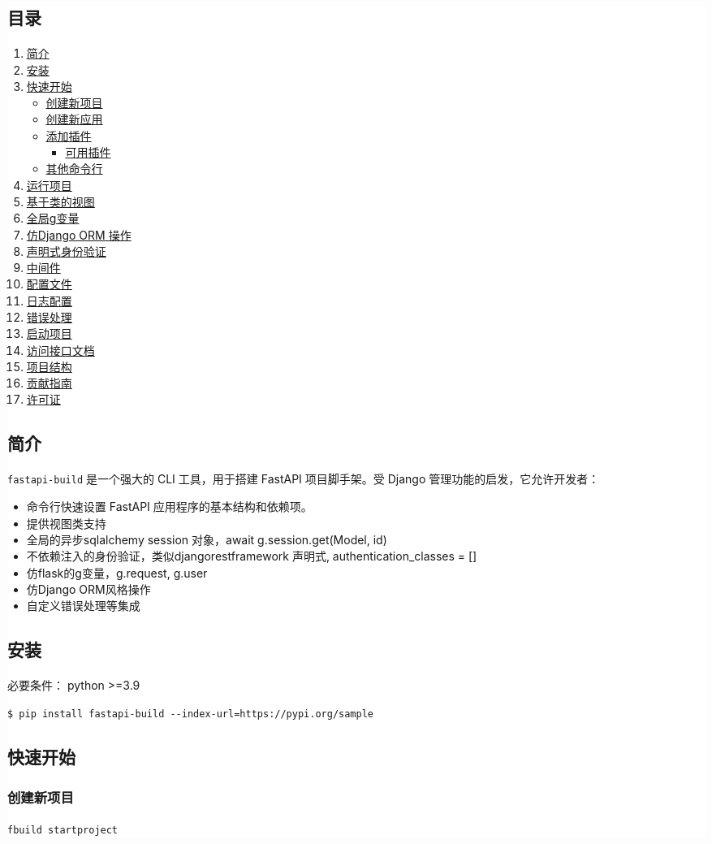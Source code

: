 ## 目录

1. [简介](#简介)
2. [安装](#安装)
3. [快速开始](#快速开始)
   - [创建新项目](#创建新项目)
   - [创建新应用](#创建新应用)
   - [添加插件](#添加插件)
     - [可用插件](#可用插件)
   - [其他命令行](#其他命令行)
4. [运行项目](#运行项目)
5. [基于类的视图](#基于类的视图)
6. [全局g变量](#全局g变量)
7. [仿Django ORM 操作](#仿django-orm-操作)
8. [声明式身份验证](#声明式身份验证)
9. [中间件](#中间件)
10. [配置文件](#配置文件)
11. [日志配置](#日志配置)
12. [错误处理](#错误处理)
13. [启动项目](#启动项目)
14. [访问接口文档](#访问接口文档)
15. [项目结构](#项目结构)
16. [贡献指南](#贡献指南)
17. [许可证](#许可证)

## 简介

`fastapi-build` 是一个强大的 CLI 工具，用于搭建 FastAPI 项目脚手架。受 Django 管理功能的启发，它允许开发者：

- 命令行快速设置 FastAPI 应用程序的基本结构和依赖项。
- 提供视图类支持
- 全局的异步sqlalchemy session 对象，await g.session.get(Model, id)
- 不依赖注入的身份验证，类似djangorestframework 声明式, authentication_classes = []
- 仿flask的g变量，g.request, g.user
- 仿Django ORM风格操作
- 自定义错误处理等集成

## 安装

必要条件： python >=3.9

```shell
$ pip install fastapi-build --index-url=https://pypi.org/sample
```

## 快速开始

### 创建新项目

`fbuild startproject`
